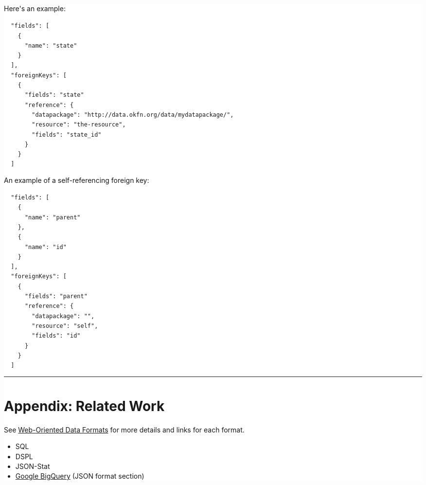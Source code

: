 Here's an example:


      "fields": [
        {
          "name": "state"
        }
      ],
      "foreignKeys": [
        {
          "fields": "state"
          "reference": {
            "datapackage": "http://data.okfn.org/data/mydatapackage/",
            "resource": "the-resource",
            "fields": "state_id"
          }
        }
      ]

An example of a self-referencing foreign key:

      "fields": [
        {
          "name": "parent"
        },
        {
          "name": "id"
        }
      ],
      "foreignKeys": [
        {
          "fields": "parent"
          "reference": {
            "datapackage": "",
            "resource": "self",
            "fields": "id"
          }
        }
      ]

----

# Appendix: Related Work

See <a href="{{site.baseurl}}/data-formats/">Web-Oriented Data Formats</a>  for more details and
links for each format.

-   SQL
-   DSPL
-   JSON-Stat
-   [Google
    BigQuery](https://developers.google.com/bigquery/docs/import#jsonformat)
    (JSON format section)

